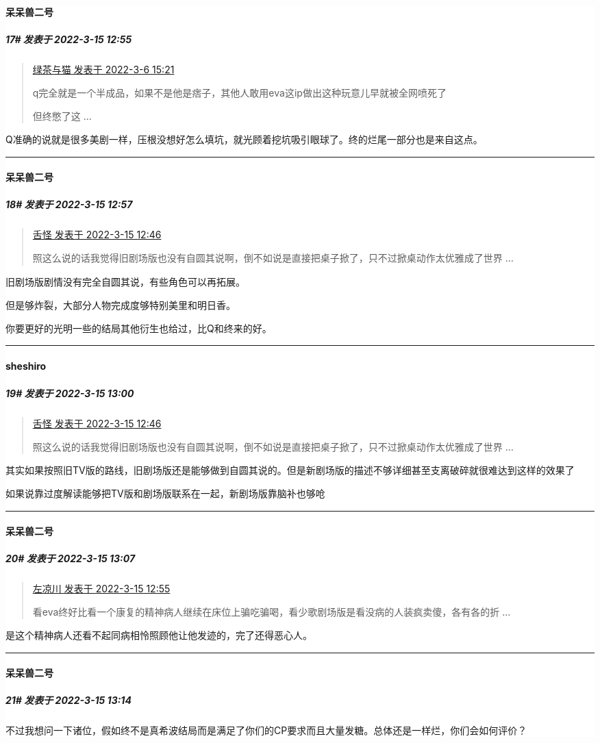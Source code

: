 ####  呆呆兽二号  
##### 17#       发表于 2022-3-15 12:55

<blockquote><a href="httphttps://bbs.saraba1st.com/2b/forum.php?mod=redirect&amp;goto=findpost&amp;pid=54937062&amp;ptid=2056219" target="_blank">绿茶与猫 发表于 2022-3-6 15:21</a>

q完全就是一个半成品，如果不是他是痞子，其他人敢用eva这ip做出这种玩意儿早就被全网喷死了

但终憋了这 ...</blockquote>
Q准确的说就是很多美剧一样，压根没想好怎么填坑，就光顾着挖坑吸引眼球了。终的烂尾一部分也是来自这点。

*****

####  呆呆兽二号  
##### 18#       发表于 2022-3-15 12:57

<blockquote><a href="httphttps://bbs.saraba1st.com/2b/forum.php?mod=redirect&amp;goto=findpost&amp;pid=55050793&amp;ptid=2056219" target="_blank">舌怪 发表于 2022-3-15 12:46</a>

照这么说的话我觉得旧剧场版也没有自圆其说啊，倒不如说是直接把桌子掀了，只不过掀桌动作太优雅成了世界 ...</blockquote>
旧剧场版剧情没有完全自圆其说，有些角色可以再拓展。

但是够炸裂，大部分人物完成度够特别美里和明日香。

你要更好的光明一些的结局其他衍生也给过，比Q和终来的好。

*****

####  sheshiro  
##### 19#       发表于 2022-3-15 13:00

<blockquote><a href="httphttps://bbs.saraba1st.com/2b/forum.php?mod=redirect&amp;goto=findpost&amp;pid=55050793&amp;ptid=2056219" target="_blank">舌怪 发表于 2022-3-15 12:46</a>

照这么说的话我觉得旧剧场版也没有自圆其说啊，倒不如说是直接把桌子掀了，只不过掀桌动作太优雅成了世界 ...</blockquote>
其实如果按照旧TV版的路线，旧剧场版还是能够做到自圆其说的。但是新剧场版的描述不够详细甚至支离破碎就很难达到这样的效果了

如果说靠过度解读能够把TV版和剧场版联系在一起，新剧场版靠脑补也够呛

*****

####  呆呆兽二号  
##### 20#       发表于 2022-3-15 13:07

<blockquote><a href="httphttps://bbs.saraba1st.com/2b/forum.php?mod=redirect&amp;goto=findpost&amp;pid=55050923&amp;ptid=2056219" target="_blank">左凉川 发表于 2022-3-15 12:55</a>

看eva终好比看一个康复的精神病人继续在床位上骗吃骗喝，看少歌剧场版是看没病的人装疯卖傻，各有各的折 ...</blockquote>
是这个精神病人还看不起同病相怜照顾他让他发迹的，完了还得恶心人。

*****

####  呆呆兽二号  
##### 21#       发表于 2022-3-15 13:14

不过我想问一下诸位，假如终不是真希波结局而是满足了你们的CP要求而且大量发糖。总体还是一样烂，你们会如何评价？
